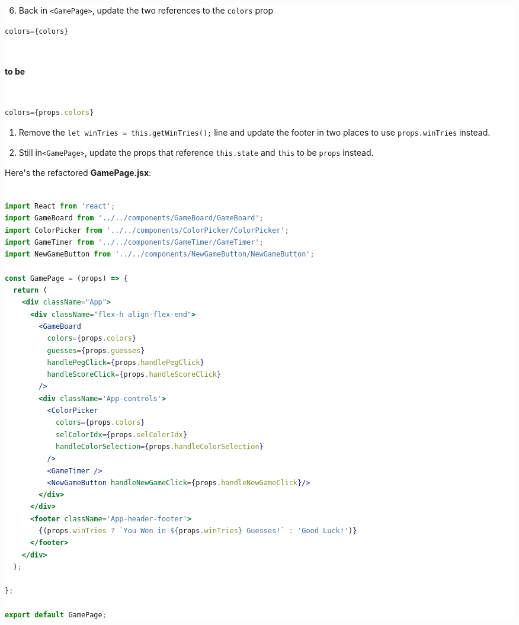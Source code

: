 
6. Back in `<GamePage>`, update the two references to the `colors` prop

```jsx
colors={colors}
```

<br>

**to be**

<br>
	

```jsx
colors={props.colors}
```
	
1. Remove the `let winTries = this.getWinTries();` line and update the footer in two places to use `props.winTries` instead.

2. Still in`<GamePage>`, update the props that reference `this.state` and `this` to be `props` instead.

Here's the refactored **GamePage.jsx**:

```jsx

import React from 'react';
import GameBoard from '../../components/GameBoard/GameBoard';
import ColorPicker from '../../components/ColorPicker/ColorPicker';
import GameTimer from '../../components/GameTimer/GameTimer';
import NewGameButton from '../../components/NewGameButton/NewGameButton';

const GamePage = (props) => {
  return (
    <div className="App">
      <div className="flex-h align-flex-end">
        <GameBoard
          colors={props.colors}
          guesses={props.guesses}
          handlePegClick={props.handlePegClick}
          handleScoreClick={props.handleScoreClick}
        />
        <div className='App-controls'>
          <ColorPicker
            colors={props.colors}
            selColorIdx={props.selColorIdx}
            handleColorSelection={props.handleColorSelection}
          />
          <GameTimer />
          <NewGameButton handleNewGameClick={props.handleNewGameClick}/>
        </div>
      </div>
      <footer className='App-header-footer'>
        {(props.winTries ? `You Won in ${props.winTries} Guesses!` : 'Good Luck!')}
      </footer>
    </div>
  );

};

export default GamePage;

```
